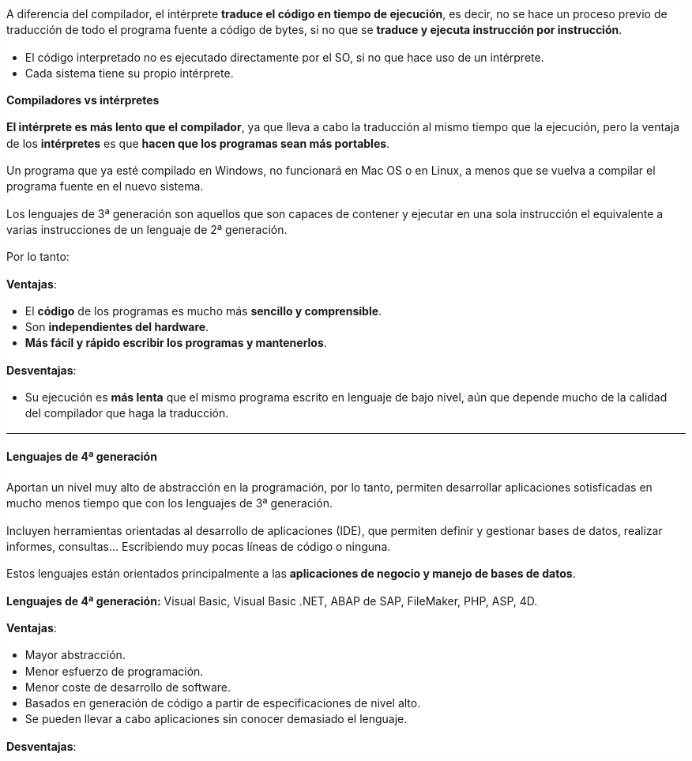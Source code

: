 A diferencia del compilador, el intérprete __traduce el código en tiempo de ejecución__, es decir, no se hace un proceso previo de traducción de todo el programa fuente a código de bytes, si no que se __traduce y ejecuta instrucción por instrucción__.

* El código interpretado no es ejecutado directamente por el SO, si no que hace uso de un intérprete.
* Cada sistema tiene su propio intérprete.

__Compiladores vs intérpretes__

__El intérprete es más lento que el compilador__, ya que lleva a cabo la traducción al mismo tiempo que la ejecución, pero la ventaja de los __intérpretes__ es que __hacen que los programas sean más portables__.

Un programa que ya esté compilado en Windows, no funcionará en Mac OS o en Linux, a menos que se vuelva a compilar el programa fuente en el nuevo sistema.

Los lenguajes de 3ª generación son aquellos que son capaces de contener y ejecutar en una sola instrucción el equivalente a varias instrucciones de un lenguaje de 2ª generación.

Por lo tanto:

__Ventajas__:

* El __código__ de los programas es mucho más __sencillo y comprensible__.
* Son __independientes del hardware__.
* __Más fácil y rápido escribir los programas y mantenerlos__.

__Desventajas__:

* Su ejecución es __más lenta__ que el mismo programa escrito en lenguaje de bajo nivel, aún que depende mucho de la calidad del compilador que haga la traducción.

---

#### __Lenguajes de 4ª generación__

Aportan un nivel muy alto de abstracción en la programación, por lo tanto, permiten desarrollar aplicaciones sotisficadas en mucho menos tiempo que con los lenguajes de 3ª generación.

Incluyen herramientas orientadas al desarrollo de aplicaciones (IDE), que permiten definir y gestionar bases de datos, realizar informes, consultas... Escribiendo muy pocas líneas de código o ninguna.

Estos lenguajes están orientados principalmente a las __aplicaciones de negocio y manejo de bases de datos__.

__Lenguajes de 4ª generación:__ Visual Basic, Visual Basic .NET, ABAP de SAP, FileMaker, PHP, ASP, 4D.

__Ventajas__:

* Mayor abstracción.
* Menor esfuerzo de programación.
* Menor coste de desarrollo de software.
* Basados en generación de código a partir de especificaciones de nivel alto.
* Se pueden llevar a cabo aplicaciones sin conocer demasiado el lenguaje.

__Desventajas__:
